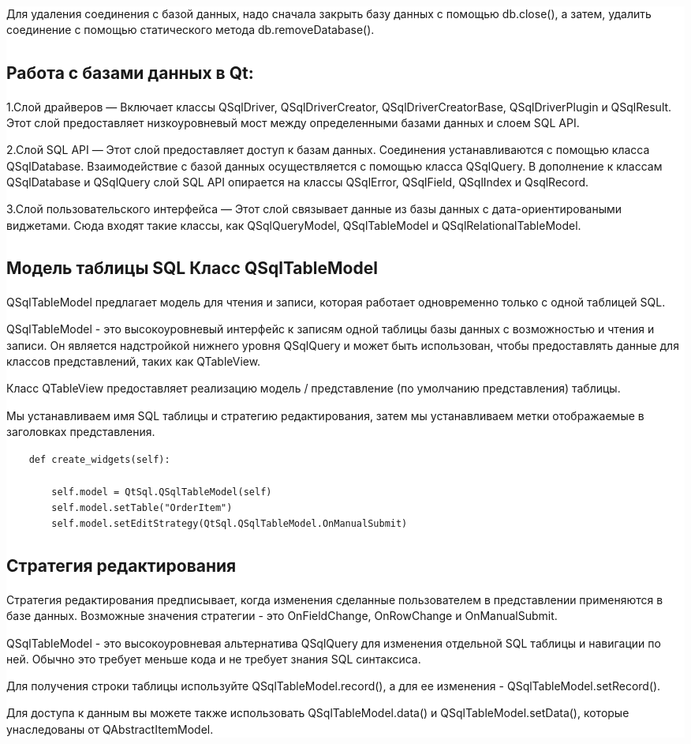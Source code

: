 Для удаления соединения с базой данных, надо сначала закрыть базу данных с помощью db.close(), а затем, удалить соединение с помощью статического метода db.removeDatabase().

Работа с базами данных в Qt:
----------------------------
1.Слой драйверов — Включает классы QSqlDriver, QSqlDriverCreator, QSqlDriverCreatorBase, QSqlDriverPlugin и QSqlResult. Этот слой предоставляет низкоуровневый мост между определенными базами данных и слоем SQL API.

2.Слой SQL API — Этот слой предоставляет доступ к базам данных. Соединения устанавливаются с помощью класса QSqlDatabase. Взаимодействие с базой данных осуществляется с помощью класса QSqlQuery. В дополнение к классам QSqlDatabase и QSqlQuery слой SQL API опирается на классы QSqlError, QSqlField, QSqlIndex и QsqlRecord.

3.Слой пользовательского интерфейса — Этот слой связывает данные из базы данных с дата-ориентироваными виджетами. Сюда входят такие классы, как QSqlQueryModel, QSqlTableModel и QSqlRelationalTableModel.

Модель таблицы SQL Класс QSqlTableModel
----------------------------------------

QSqlTableModel предлагает модель для чтения и записи, которая работает одновременно только с одной таблицей SQL.

QSqlTableModel - это высокоуровневый интерфейс к записям одной таблицы базы данных с возможностью и чтения и записи. Он является надстройкой нижнего уровня QSqlQuery и может быть использован, чтобы предоставлять данные для классов представлений, таких как QTableView. 

Класс QTableView предоставляет реализацию модель / представление (по умолчанию представления) таблицы.

Мы устанавливаем имя SQL таблицы и стратегию редактирования, затем мы устанавливаем метки отображаемые в заголовках представления. 
```
    def create_widgets(self):

        self.model = QtSql.QSqlTableModel(self)
        self.model.setTable("OrderItem")
        self.model.setEditStrategy(QtSql.QSqlTableModel.OnManualSubmit)

```
Стратегия редактирования
------------------------
Стратегия редактирования предписывает, когда изменения сделанные пользователем в представлении применяются в базе данных. Возможные значения стратегии - это OnFieldChange, OnRowChange и OnManualSubmit.

QSqlTableModel - это высокоуровневая альтернатива QSqlQuery для изменения отдельной SQL таблицы и навигации по ней. Обычно это требует меньше кода и не требует знания SQL синтаксиса.

Для получения строки таблицы используйте QSqlTableModel.record(), а для ее изменения - QSqlTableModel.setRecord(). 

Для доступа к данным вы можете также использовать QSqlTableModel.data() и QSqlTableModel.setData(), которые унаследованы от QAbstractItemModel.
